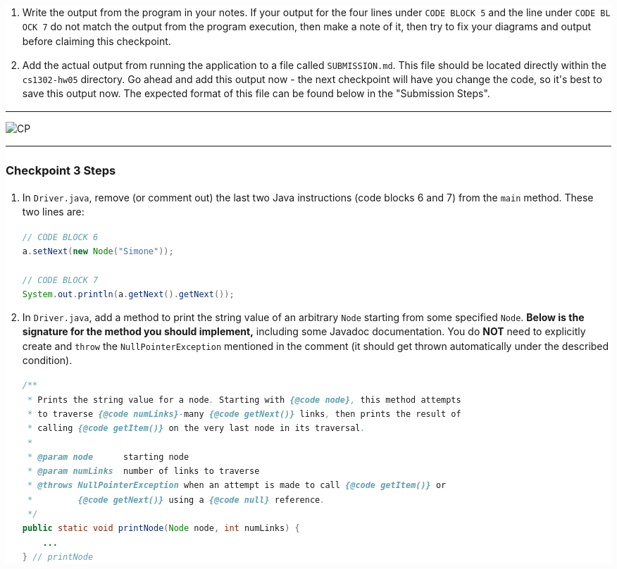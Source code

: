       
1. Write the output from the program in your notes. If your output for the four lines under `CODE BLOCK 5` 
   and the line under `CODE BLOCK 7` do not match the output from the program execution, then make a note of it, 
   then try to fix your diagrams and output before claiming this checkpoint.
   
1. Add the actual output from running the application to a file called `SUBMISSION.md`. This file should be located
   directly within the `cs1302-hw05` directory. Go ahead and add this output now - the next checkpoint will have you
   change the code, so it's best to save this output now. The expected format of this file can be found below
   in the "Submission Steps".
   
<hr/>

![CP](https://img.shields.io/badge/Just%20Finished%20Checkpoint-2-success?style=for-the-badge)

<hr/>

### Checkpoint 3 Steps

1. In `Driver.java`, remove (or comment out) the last two Java instructions (code blocks 6 and 7) from the `main` method. 
   These two lines are:

   ```java
   // CODE BLOCK 6                                                                                                                                               
   a.setNext(new Node("Simone"));

   // CODE BLOCK 7                                                                                                                                               
   System.out.println(a.getNext().getNext());
   ```

1. In `Driver.java`, add a method to print the string value of an arbitrary `Node` starting from
   some specified `Node`. **Below is the signature for the method you should implement,** including
   some Javadoc documentation. You do **NOT** need to explicitly create and `throw` the `NullPointerException`
   mentioned in the comment (it should get thrown automatically under the described condition). 
   
   ```java
   /**
    * Prints the string value for a node. Starting with {@code node}, this method attempts
    * to traverse {@code numLinks}-many {@code getNext()} links, then prints the result of 
    * calling {@code getItem()} on the very last node in its traversal. 
    *
    * @param node      starting node
    * @param numLinks  number of links to traverse
    * @throws NullPointerException when an attempt is made to call {@code getItem()} or
    *         {@code getNext()} using a {@code null} reference.
    */
   public static void printNode(Node node, int numLinks) {
       ...
   } // printNode
   ```
   